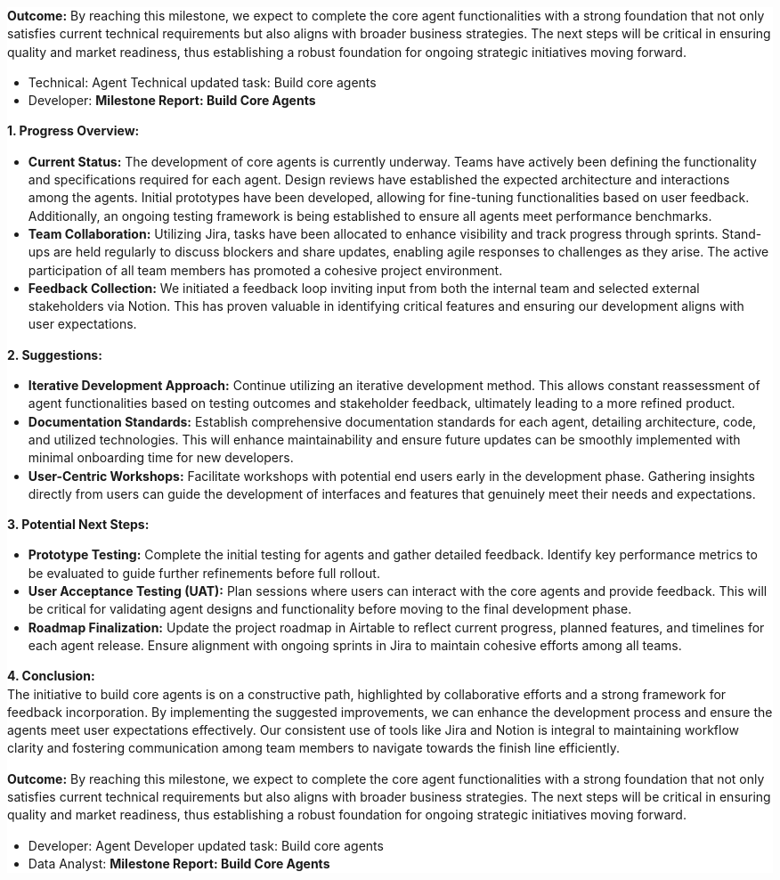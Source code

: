 **Outcome:** By reaching this milestone, we expect to complete the core agent functionalities with a strong foundation that not only satisfies current technical requirements but also aligns with broader business strategies. The next steps will be critical in ensuring quality and market readiness, thus establishing a robust foundation for ongoing strategic initiatives moving forward.
- Technical: Agent Technical updated task: Build core agents
- Developer: **Milestone Report: Build Core Agents**  

**1. Progress Overview:**  
- **Current Status:** The development of core agents is currently underway. Teams have actively been defining the functionality and specifications required for each agent. Design reviews have established the expected architecture and interactions among the agents. Initial prototypes have been developed, allowing for fine-tuning functionalities based on user feedback. Additionally, an ongoing testing framework is being established to ensure all agents meet performance benchmarks.  
- **Team Collaboration:** Utilizing Jira, tasks have been allocated to enhance visibility and track progress through sprints. Stand-ups are held regularly to discuss blockers and share updates, enabling agile responses to challenges as they arise. The active participation of all team members has promoted a cohesive project environment.  
- **Feedback Collection:** We initiated a feedback loop inviting input from both the internal team and selected external stakeholders via Notion. This has proven valuable in identifying critical features and ensuring our development aligns with user expectations.

**2. Suggestions:**  
- **Iterative Development Approach:** Continue utilizing an iterative development method. This allows constant reassessment of agent functionalities based on testing outcomes and stakeholder feedback, ultimately leading to a more refined product.  
- **Documentation Standards:** Establish comprehensive documentation standards for each agent, detailing architecture, code, and utilized technologies. This will enhance maintainability and ensure future updates can be smoothly implemented with minimal onboarding time for new developers.  
- **User-Centric Workshops:** Facilitate workshops with potential end users early in the development phase. Gathering insights directly from users can guide the development of interfaces and features that genuinely meet their needs and expectations.

**3. Potential Next Steps:**  
- **Prototype Testing:** Complete the initial testing for agents and gather detailed feedback. Identify key performance metrics to be evaluated to guide further refinements before full rollout.  
- **User Acceptance Testing (UAT):** Plan sessions where users can interact with the core agents and provide feedback. This will be critical for validating agent designs and functionality before moving to the final development phase.  
- **Roadmap Finalization:** Update the project roadmap in Airtable to reflect current progress, planned features, and timelines for each agent release. Ensure alignment with ongoing sprints in Jira to maintain cohesive efforts among all teams.

**4. Conclusion:**  
The initiative to build core agents is on a constructive path, highlighted by collaborative efforts and a strong framework for feedback incorporation. By implementing the suggested improvements, we can enhance the development process and ensure the agents meet user expectations effectively. Our consistent use of tools like Jira and Notion is integral to maintaining workflow clarity and fostering communication among team members to navigate towards the finish line efficiently.

**Outcome:** By reaching this milestone, we expect to complete the core agent functionalities with a strong foundation that not only satisfies current technical requirements but also aligns with broader business strategies. The next steps will be critical in ensuring quality and market readiness, thus establishing a robust foundation for ongoing strategic initiatives moving forward.
- Developer: Agent Developer updated task: Build core agents
- Data Analyst: **Milestone Report: Build Core Agents**  
